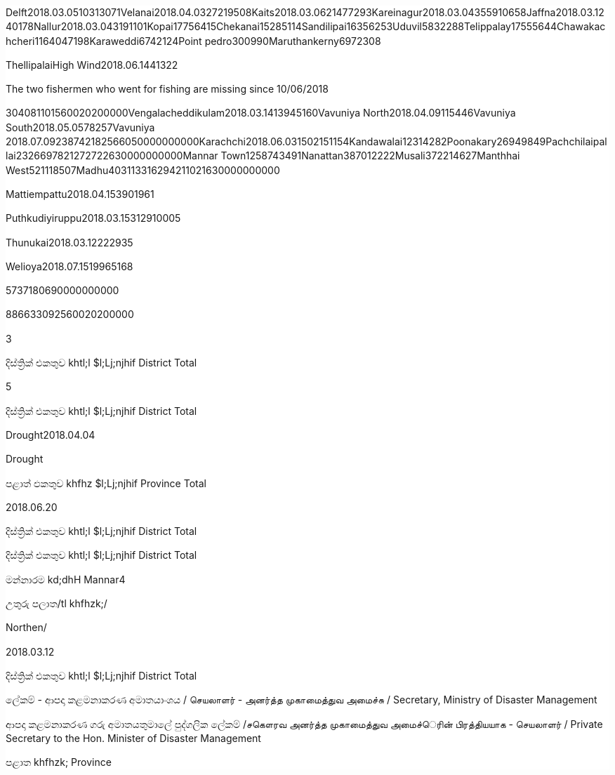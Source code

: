 Delft2018.03.0510313071Velanai2018.04.0327219508Kaits2018.03.0621477293Kareinagur2018.03.04355910658Jaffna2018.03.1240178Nallur2018.03.043191101Kopai17756415Chekanai15285114Sandilipai16356253Uduvil5832288Telippalay17555644Chawakachcheri1164047198Karaweddi6742124Point pedro300990Maruthankerny6972308

ThellipalaiHigh Wind2018.06.1441322

The two fishermen who went for fishing are missing since 10/06/2018

304081101560020200000Vengalacheddikulam2018.03.1413945160Vavuniya North2018.04.09115446Vavuniya South2018.05.0578257Vavuniya 2018.07.09238742182566050000000000Karachchi2018.06.031502151154Kandawalai12314282Poonakary26949849Pachchilaipallai2326697821272722630000000000Mannar Town1258743491Nanattan387012222Musali372214627Manthhai West521118507Madhu403113316294211021630000000000

Mattiempattu2018.04.153901961

Puthkudiyiruppu2018.03.15312910005

Thunukai2018.03.12222935

Welioya2018.07.1519965168

5737180690000000000

886633092560020200000

3

දිස්ත්‍රික් එකතුව khtl;l $l;Lj;njhif District Total

5

දිස්ත්‍රික් එකතුව khtl;l $l;Lj;njhif District Total

Drought2018.04.04

Drought

පළාත් ඵකතුව khfhz $l;Lj;njhif Province Total

2018.06.20

දිස්ත්‍රික් එකතුව khtl;l $l;Lj;njhif District Total

දිස්ත්‍රික් එකතුව khtl;l $l;Lj;njhif District Total

මන්නාරම kd;dhH Mannar4

උතුරු පලාත/tl khfhzk;/

Northen/

2018.03.12

දිස්ත්‍රික් එකතුව khtl;l $l;Lj;njhif District Total

ලේකම් - ආපදා කළමනාකරණ අමාතයාංශය / செயலாளர் - அனர்த்த முகாமைத்துவ அமைச்சு / Secretary, Ministry of Disaster Management

ආපදා කළමනාකරණ ගරු අමාතයතුමාලේ පුද්ගලික ලේකම් /சகௌரவ அனர்த்த முகாமைத்துவ அமைச்ெரின் பிரத்தியயாக - செயலாளர் / Private Secretary to the Hon. Minister of Disaster Management

පළාත khfhzk; Province

#
